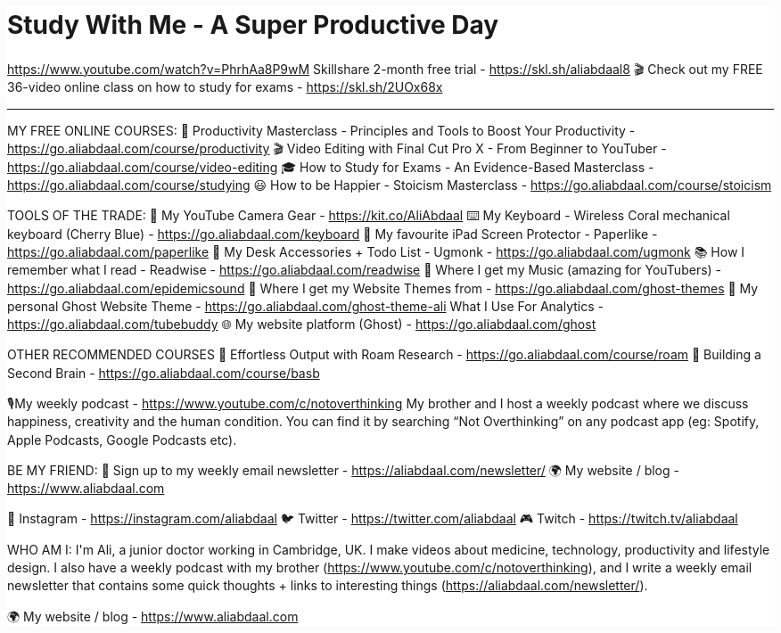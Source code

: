 # Study With Me - A Super Productive Day
https://www.youtube.com/watch?v=PhrhAa8P9wM
Skillshare 2-month free trial -  https://skl.sh/aliabdaal8
🎬 Check out my FREE 36-video online class on how to study for exams - https://skl.sh/2UOx68x 

--------

MY FREE ONLINE COURSES:
🚀  Productivity Masterclass - Principles and Tools to Boost Your Productivity - https://go.aliabdaal.com/course/productivity
🎬  Video Editing with Final Cut Pro X - From Beginner to YouTuber - https://go.aliabdaal.com/course/video-editing
🎓  How to Study for Exams - An Evidence-Based Masterclass - https://go.aliabdaal.com/course/studying
😃  How to be Happier - Stoicism Masterclass - https://go.aliabdaal.com/course/stoicism

TOOLS OF THE TRADE:
🎥  My YouTube Camera Gear - https://kit.co/AliAbdaal
⌨️  My Keyboard - Wireless Coral mechanical keyboard (Cherry Blue) - https://go.aliabdaal.com/keyboard 
📝  My favourite iPad Screen Protector - Paperlike - https://go.aliabdaal.com/paperlike 
🎒 My Desk Accessories + Todo List - Ugmonk - https://go.aliabdaal.com/ugmonk
📚  How I remember what I read - Readwise - https://go.aliabdaal.com/readwise 
🎵  Where I get my Music (amazing for YouTubers) - https://go.aliabdaal.com/epidemicsound
👻 Where I get my Website Themes from - https://go.aliabdaal.com/ghost-themes
👻 My personal Ghost Website Theme - https://go.aliabdaal.com/ghost-theme-ali
What I Use For Analytics - https://go.aliabdaal.com/tubebuddy
🌐 My website platform (Ghost) - https://go.aliabdaal.com/ghost

OTHER RECOMMENDED COURSES
📔 Effortless Output with Roam Research - https://go.aliabdaal.com/course/roam
📓 Building a Second Brain - https://go.aliabdaal.com/course/basb

🎙My weekly podcast - https://www.youtube.com/c/notoverthinking
My brother and I host a weekly podcast where we discuss happiness, creativity and the human condition. You can find it by searching “Not Overthinking” on any podcast app (eg: Spotify, Apple Podcasts, Google Podcasts etc). 

BE MY FRIEND:
💌 Sign up to my weekly email newsletter - https://aliabdaal.com/newsletter/
🌍 My website / blog - https://www.aliabdaal.com 
 
📸 Instagram - https://instagram.com/aliabdaal
🐦 Twitter - https://twitter.com/aliabdaal
🎮 Twitch - https://twitch.tv/aliabdaal

WHO AM I:
I'm Ali, a junior doctor working in Cambridge, UK. I make videos about medicine, technology, productivity and lifestyle design. I also have a weekly podcast with my brother (https://www.youtube.com/c/notoverthinking), and I write a weekly email newsletter that contains some quick thoughts + links to interesting things (https://aliabdaal.com/newsletter/).

🌍 My website / blog - https://www.aliabdaal.com 
